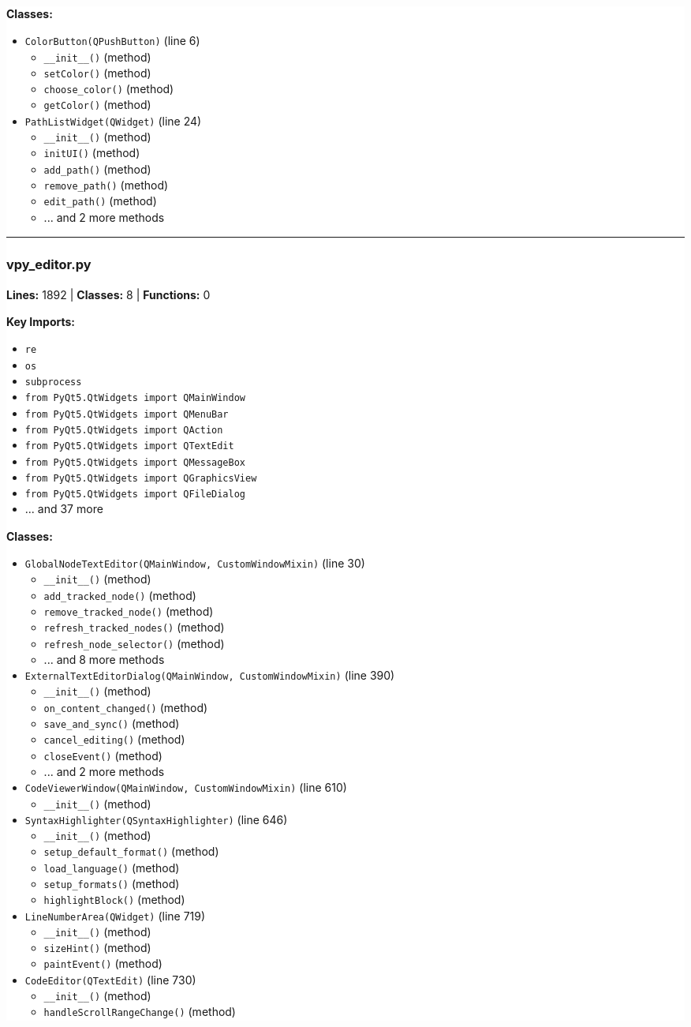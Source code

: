 **Classes:**

- `ColorButton(QPushButton)` (line 6)
  - `__init__()` (method)
  - `setColor()` (method)
  - `choose_color()` (method)
  - `getColor()` (method)
- `PathListWidget(QWidget)` (line 24)
  - `__init__()` (method)
  - `initUI()` (method)
  - `add_path()` (method)
  - `remove_path()` (method)
  - `edit_path()` (method)
  - ... and 2 more methods

---

### vpy_editor.py

**Lines:** 1892 | **Classes:** 8 | **Functions:** 0

**Key Imports:**

- `re`
- `os`
- `subprocess`
- `from PyQt5.QtWidgets import QMainWindow`
- `from PyQt5.QtWidgets import QMenuBar`
- `from PyQt5.QtWidgets import QAction`
- `from PyQt5.QtWidgets import QTextEdit`
- `from PyQt5.QtWidgets import QMessageBox`
- `from PyQt5.QtWidgets import QGraphicsView`
- `from PyQt5.QtWidgets import QFileDialog`
- ... and 37 more

**Classes:**

- `GlobalNodeTextEditor(QMainWindow, CustomWindowMixin)` (line 30)
  - `__init__()` (method)
  - `add_tracked_node()` (method)
  - `remove_tracked_node()` (method)
  - `refresh_tracked_nodes()` (method)
  - `refresh_node_selector()` (method)
  - ... and 8 more methods
- `ExternalTextEditorDialog(QMainWindow, CustomWindowMixin)` (line 390)
  - `__init__()` (method)
  - `on_content_changed()` (method)
  - `save_and_sync()` (method)
  - `cancel_editing()` (method)
  - `closeEvent()` (method)
  - ... and 2 more methods
- `CodeViewerWindow(QMainWindow, CustomWindowMixin)` (line 610)
  - `__init__()` (method)
- `SyntaxHighlighter(QSyntaxHighlighter)` (line 646)
  - `__init__()` (method)
  - `setup_default_format()` (method)
  - `load_language()` (method)
  - `setup_formats()` (method)
  - `highlightBlock()` (method)
- `LineNumberArea(QWidget)` (line 719)
  - `__init__()` (method)
  - `sizeHint()` (method)
  - `paintEvent()` (method)
- `CodeEditor(QTextEdit)` (line 730)
  - `__init__()` (method)
  - `handleScrollRangeChange()` (method)